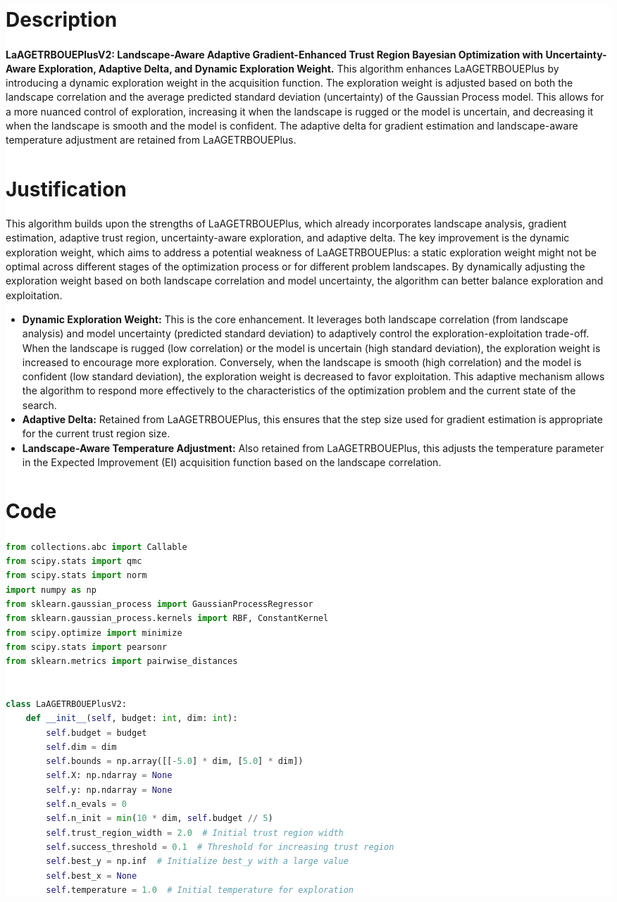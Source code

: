 # Description
**LaAGETRBOUEPlusV2: Landscape-Aware Adaptive Gradient-Enhanced Trust Region Bayesian Optimization with Uncertainty-Aware Exploration, Adaptive Delta, and Dynamic Exploration Weight.** This algorithm enhances LaAGETRBOUEPlus by introducing a dynamic exploration weight in the acquisition function. The exploration weight is adjusted based on both the landscape correlation and the average predicted standard deviation (uncertainty) of the Gaussian Process model. This allows for a more nuanced control of exploration, increasing it when the landscape is rugged or the model is uncertain, and decreasing it when the landscape is smooth and the model is confident. The adaptive delta for gradient estimation and landscape-aware temperature adjustment are retained from LaAGETRBOUEPlus.

# Justification
This algorithm builds upon the strengths of LaAGETRBOUEPlus, which already incorporates landscape analysis, gradient estimation, adaptive trust region, uncertainty-aware exploration, and adaptive delta. The key improvement is the dynamic exploration weight, which aims to address a potential weakness of LaAGETRBOUEPlus: a static exploration weight might not be optimal across different stages of the optimization process or for different problem landscapes. By dynamically adjusting the exploration weight based on both landscape correlation and model uncertainty, the algorithm can better balance exploration and exploitation.

- **Dynamic Exploration Weight:** This is the core enhancement. It leverages both landscape correlation (from landscape analysis) and model uncertainty (predicted standard deviation) to adaptively control the exploration-exploitation trade-off. When the landscape is rugged (low correlation) or the model is uncertain (high standard deviation), the exploration weight is increased to encourage more exploration. Conversely, when the landscape is smooth (high correlation) and the model is confident (low standard deviation), the exploration weight is decreased to favor exploitation. This adaptive mechanism allows the algorithm to respond more effectively to the characteristics of the optimization problem and the current state of the search.
- **Adaptive Delta:** Retained from LaAGETRBOUEPlus, this ensures that the step size used for gradient estimation is appropriate for the current trust region size.
- **Landscape-Aware Temperature Adjustment:** Also retained from LaAGETRBOUEPlus, this adjusts the temperature parameter in the Expected Improvement (EI) acquisition function based on the landscape correlation.

# Code
```python
from collections.abc import Callable
from scipy.stats import qmc
from scipy.stats import norm
import numpy as np
from sklearn.gaussian_process import GaussianProcessRegressor
from sklearn.gaussian_process.kernels import RBF, ConstantKernel
from scipy.optimize import minimize
from scipy.stats import pearsonr
from sklearn.metrics import pairwise_distances


class LaAGETRBOUEPlusV2:
    def __init__(self, budget: int, dim: int):
        self.budget = budget
        self.dim = dim
        self.bounds = np.array([[-5.0] * dim, [5.0] * dim])
        self.X: np.ndarray = None
        self.y: np.ndarray = None
        self.n_evals = 0
        self.n_init = min(10 * dim, self.budget // 5)
        self.trust_region_width = 2.0  # Initial trust region width
        self.success_threshold = 0.1  # Threshold for increasing trust region
        self.best_y = np.inf  # Initialize best_y with a large value
        self.best_x = None
        self.temperature = 1.0  # Initial temperature for exploration
```